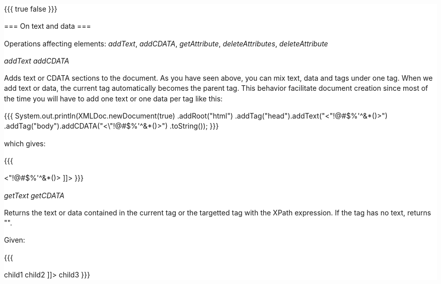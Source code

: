 {{{
true
false
}}}

=== On text and data ===

Operations affecting elements: *addText*, *addCDATA*, *getAttribute*, *deleteAttributes*, *deleteAttribute*

*addText*
*addCDATA*

Adds text or CDATA sections to the document. As you have seen above, you can mix text, data and tags under one tag. When we add text or data, the current tag automatically becomes the parent tag. This behavior facilitate document creation since most of the time you will have to add one text or one data per tag like this:

{{{
System.out.println(XMLDoc.newDocument(true)
    .addRoot("html")
    .addTag("head").addText("<\"!@#$%'^&*()>")
    .addTag("body").addCDATA("<\"!@#$%'^&*()>")
    .toString());
}}}

which gives:

{{{
<?xml version="1.0" encoding="UTF-8" standalone="no"?>
<html>
    <head>&lt;"!@#$%'^&amp;*()&gt;</head>
    <body><![CDATA[<"!@#$%'^&*()>]]></body>
</html>
}}}

*getText*
*getCDATA*

Returns the text or data contained in the current tag or the targetted tag with the XPath expression. If the tag has no text, returns "".

Given:

{{{
<?xml version="1.0" encoding="UTF-8" standalone="yes"?>
<html xmlns="http://www.w3.org/2002/06/xhtml2/" xmlns:ns0="http://wicket.sourceforge.net/wicket-1.0">
    <head>
        <title ns0:id="titleID">my special title: &lt;"!@#$%'^&amp;*()&gt;</title>
    </head>
    <body>
        <![CDATA[my special data: ]]>
        <ns0:border>
            <div/>
            child1
        </ns0:border>
        <ns0:border>child2</ns0:border>
        <![CDATA[<"!@#$%'^&*()>]]>
        <ns0:border>child3</ns0:border>
    </body>
</html>
}}}
